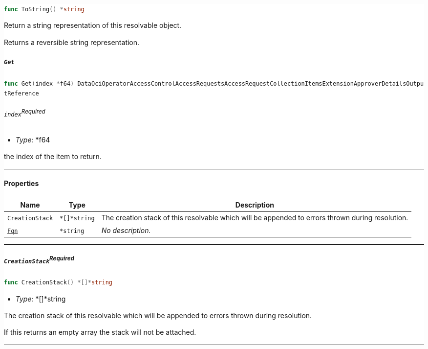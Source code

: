 ```go
func ToString() *string
```

Return a string representation of this resolvable object.

Returns a reversible string representation.

##### `Get` <a name="Get" id="rhizo-co-terraform-provider-oci.dataOciOperatorAccessControlAccessRequests.DataOciOperatorAccessControlAccessRequestsAccessRequestCollectionItemsExtensionApproverDetailsList.get"></a>

```go
func Get(index *f64) DataOciOperatorAccessControlAccessRequestsAccessRequestCollectionItemsExtensionApproverDetailsOutputReference
```

###### `index`<sup>Required</sup> <a name="index" id="rhizo-co-terraform-provider-oci.dataOciOperatorAccessControlAccessRequests.DataOciOperatorAccessControlAccessRequestsAccessRequestCollectionItemsExtensionApproverDetailsList.get.parameter.index"></a>

- *Type:* *f64

the index of the item to return.

---


#### Properties <a name="Properties" id="Properties"></a>

| **Name** | **Type** | **Description** |
| --- | --- | --- |
| <code><a href="#rhizo-co-terraform-provider-oci.dataOciOperatorAccessControlAccessRequests.DataOciOperatorAccessControlAccessRequestsAccessRequestCollectionItemsExtensionApproverDetailsList.property.creationStack">CreationStack</a></code> | <code>*[]*string</code> | The creation stack of this resolvable which will be appended to errors thrown during resolution. |
| <code><a href="#rhizo-co-terraform-provider-oci.dataOciOperatorAccessControlAccessRequests.DataOciOperatorAccessControlAccessRequestsAccessRequestCollectionItemsExtensionApproverDetailsList.property.fqn">Fqn</a></code> | <code>*string</code> | *No description.* |

---

##### `CreationStack`<sup>Required</sup> <a name="CreationStack" id="rhizo-co-terraform-provider-oci.dataOciOperatorAccessControlAccessRequests.DataOciOperatorAccessControlAccessRequestsAccessRequestCollectionItemsExtensionApproverDetailsList.property.creationStack"></a>

```go
func CreationStack() *[]*string
```

- *Type:* *[]*string

The creation stack of this resolvable which will be appended to errors thrown during resolution.

If this returns an empty array the stack will not be attached.

---
